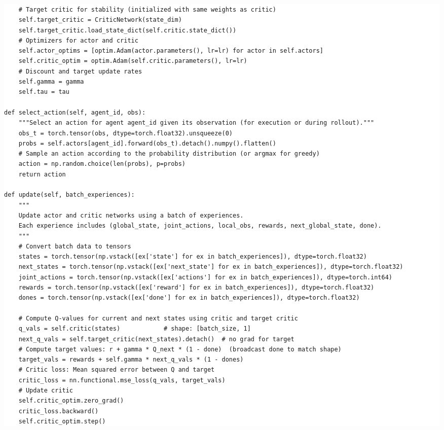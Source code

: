         # Target critic for stability (initialized with same weights as critic)
        self.target_critic = CriticNetwork(state_dim)
        self.target_critic.load_state_dict(self.critic.state_dict())
        # Optimizers for actor and critic
        self.actor_optims = [optim.Adam(actor.parameters(), lr=lr) for actor in self.actors]
        self.critic_optim = optim.Adam(self.critic.parameters(), lr=lr)
        # Discount and target update rates
        self.gamma = gamma
        self.tau = tau

    def select_action(self, agent_id, obs):
        """Select an action for agent agent_id given its observation (for execution or during rollout)."""
        obs_t = torch.tensor(obs, dtype=torch.float32).unsqueeze(0)
        probs = self.actors[agent_id].forward(obs_t).detach().numpy().flatten()
        # Sample an action according to the probability distribution (or argmax for greedy)
        action = np.random.choice(len(probs), p=probs)
        return action

    def update(self, batch_experiences):
        """
        Update actor and critic networks using a batch of experiences.
        Each experience includes (global_state, joint_actions, local_obs, rewards, next_global_state, done).
        """
        # Convert batch data to tensors
        states = torch.tensor(np.vstack([ex['state'] for ex in batch_experiences]), dtype=torch.float32)
        next_states = torch.tensor(np.vstack([ex['next_state'] for ex in batch_experiences]), dtype=torch.float32)
        joint_actions = torch.tensor(np.vstack([ex['actions'] for ex in batch_experiences]), dtype=torch.int64)
        rewards = torch.tensor(np.vstack([ex['reward'] for ex in batch_experiences]), dtype=torch.float32)
        dones = torch.tensor(np.vstack([ex['done'] for ex in batch_experiences]), dtype=torch.float32)

        # Compute Q-values for current and next states using critic and target critic
        q_vals = self.critic(states)            # shape: [batch_size, 1]
        next_q_vals = self.target_critic(next_states).detach()  # no grad for target
        # Compute target values: r + gamma * Q_next * (1 - done)  (broadcast done to match shape)
        target_vals = rewards + self.gamma * next_q_vals * (1 - dones)
        # Critic loss: Mean squared error between Q and target
        critic_loss = nn.functional.mse_loss(q_vals, target_vals)
        # Update critic
        self.critic_optim.zero_grad()
        critic_loss.backward()
        self.critic_optim.step()
